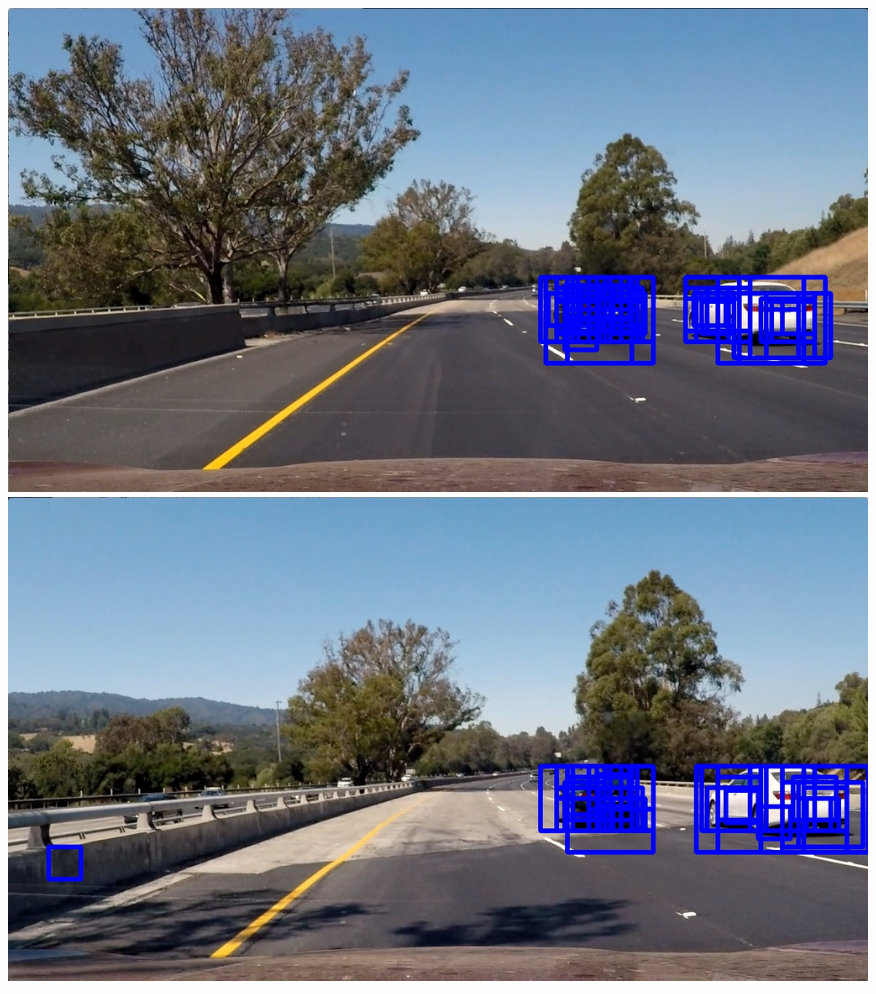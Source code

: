 ![Test 6 Candidate](output_images/test6_candidate_boxes.jpg "Test 6 Candidate")
![Test 4 Candidate](output_images/test4_candidate_boxes.jpg "Test 4 Candidate")